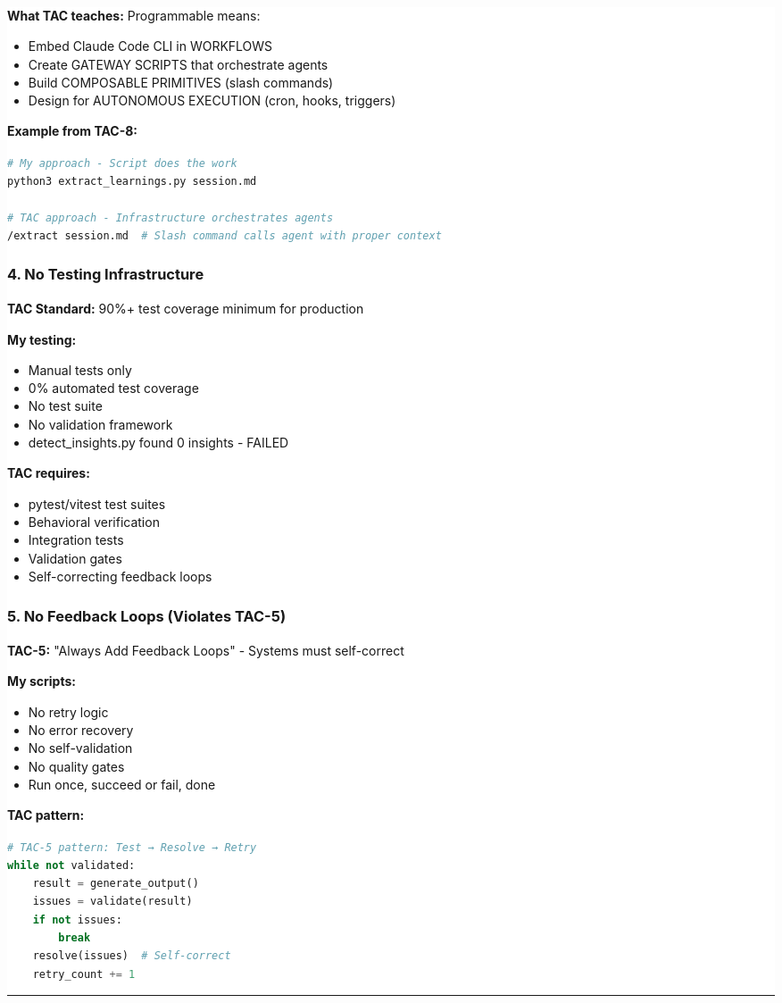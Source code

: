 **What TAC teaches:** Programmable means:

- Embed Claude Code CLI in WORKFLOWS
- Create GATEWAY SCRIPTS that orchestrate agents
- Build COMPOSABLE PRIMITIVES (slash commands)
- Design for AUTONOMOUS EXECUTION (cron, hooks, triggers)

**Example from TAC-8:**

```bash
# My approach - Script does the work
python3 extract_learnings.py session.md

# TAC approach - Infrastructure orchestrates agents
/extract session.md  # Slash command calls agent with proper context
```

### 4. No Testing Infrastructure

**TAC Standard:** 90%+ test coverage minimum for production

**My testing:**

- Manual tests only
- 0% automated test coverage
- No test suite
- No validation framework
- detect_insights.py found 0 insights - FAILED

**TAC requires:**

- pytest/vitest test suites
- Behavioral verification
- Integration tests
- Validation gates
- Self-correcting feedback loops

### 5. No Feedback Loops (Violates TAC-5)

**TAC-5:** "Always Add Feedback Loops" - Systems must self-correct

**My scripts:**

- No retry logic
- No error recovery
- No self-validation
- No quality gates
- Run once, succeed or fail, done

**TAC pattern:**

```python
# TAC-5 pattern: Test → Resolve → Retry
while not validated:
    result = generate_output()
    issues = validate(result)
    if not issues:
        break
    resolve(issues)  # Self-correct
    retry_count += 1
```

---